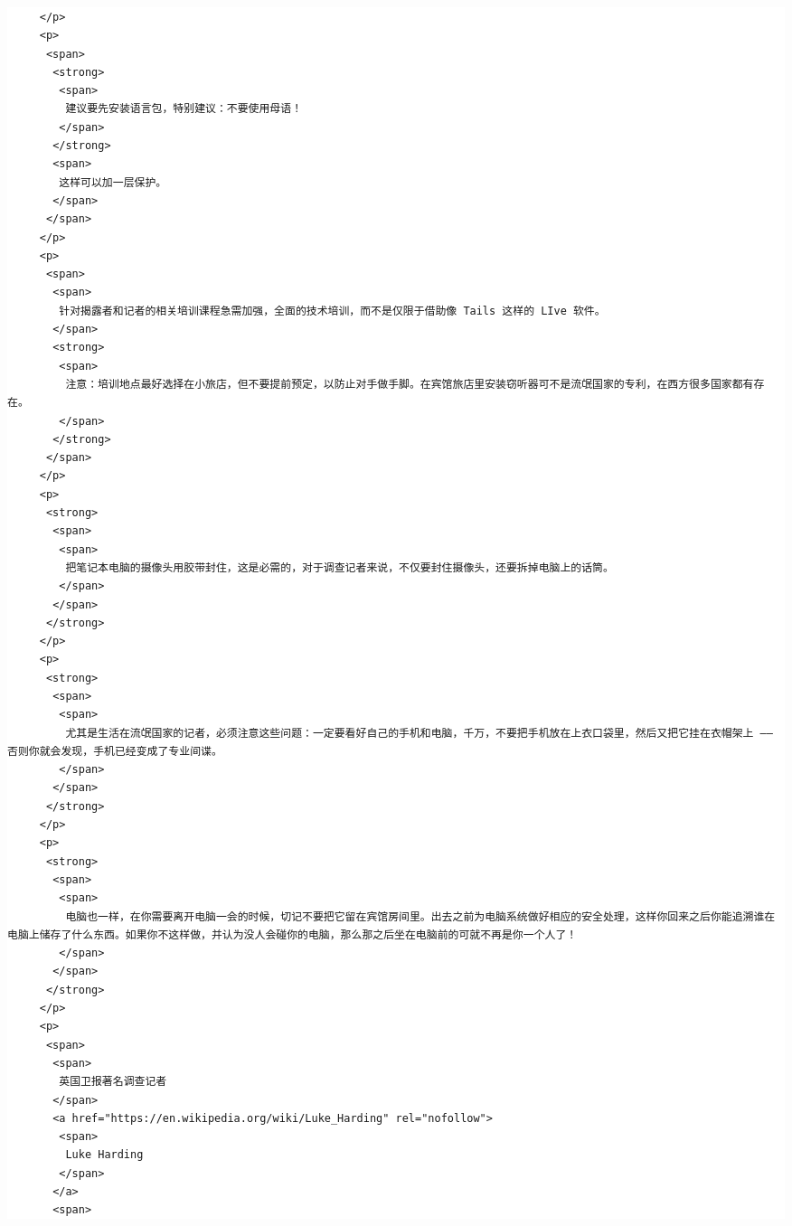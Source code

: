          </p>
         <p>
          <span>
           <strong>
            <span>
             建议要先安装语言包，特别建议：不要使用母语！
            </span>
           </strong>
           <span>
            这样可以加一层保护。
           </span>
          </span>
         </p>
         <p>
          <span>
           <span>
            针对揭露者和记者的相关培训课程急需加强，全面的技术培训，而不是仅限于借助像 Tails 这样的 LIve 软件。
           </span>
           <strong>
            <span>
             注意：培训地点最好选择在小旅店，但不要提前预定，以防止对手做手脚。在宾馆旅店里安装窃听器可不是流氓国家的专利，在西方很多国家都有存在。
            </span>
           </strong>
          </span>
         </p>
         <p>
          <strong>
           <span>
            <span>
             把笔记本电脑的摄像头用胶带封住，这是必需的，对于调查记者来说，不仅要封住摄像头，还要拆掉电脑上的话筒。
            </span>
           </span>
          </strong>
         </p>
         <p>
          <strong>
           <span>
            <span>
             尤其是生活在流氓国家的记者，必须注意这些问题：一定要看好自己的手机和电脑，千万，不要把手机放在上衣口袋里，然后又把它挂在衣帽架上 —— 否则你就会发现，手机已经变成了专业间谍。
            </span>
           </span>
          </strong>
         </p>
         <p>
          <strong>
           <span>
            <span>
             电脑也一样，在你需要离开电脑一会的时候，切记不要把它留在宾馆房间里。出去之前为电脑系统做好相应的安全处理，这样你回来之后你能追溯谁在电脑上储存了什么东西。如果你不这样做，并认为没人会碰你的电脑，那么那之后坐在电脑前的可就不再是你一个人了！
            </span>
           </span>
          </strong>
         </p>
         <p>
          <span>
           <span>
            英国卫报著名调查记者
           </span>
           <a href="https://en.wikipedia.org/wiki/Luke_Harding" rel="nofollow">
            <span>
             Luke Harding
            </span>
           </a>
           <span>